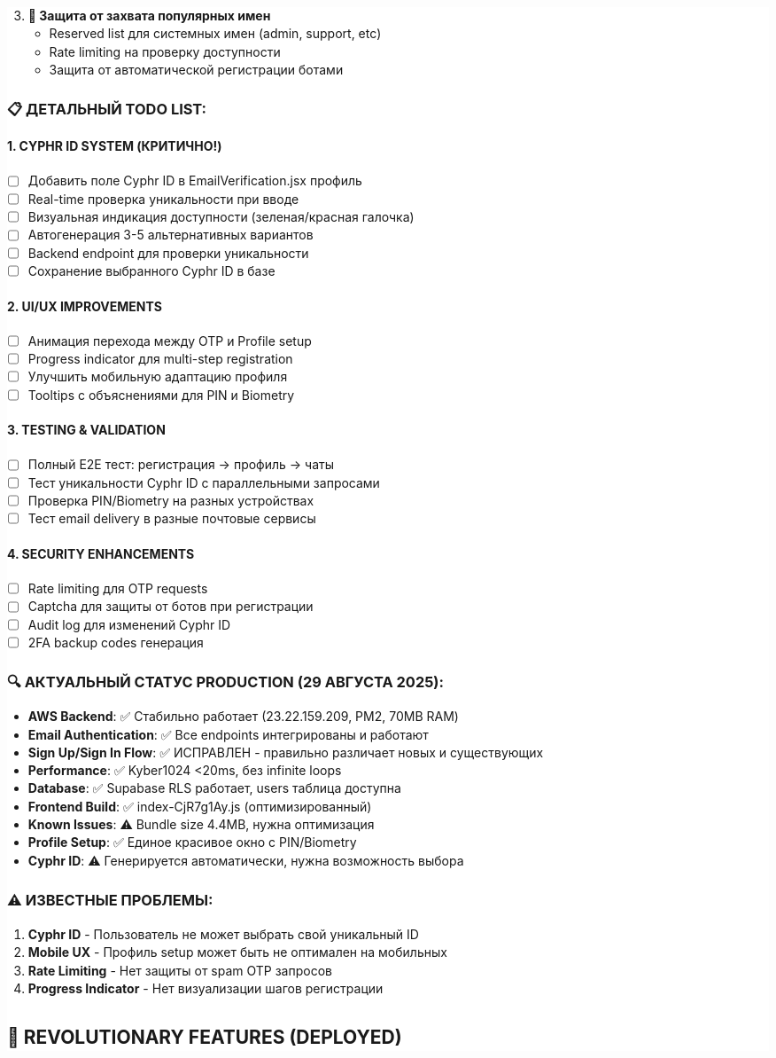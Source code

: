 3. **🔐 Защита от захвата популярных имен**
   - Reserved list для системных имен (admin, support, etc)
   - Rate limiting на проверку доступности
   - Защита от автоматической регистрации ботами

### 📋 **ДЕТАЛЬНЫЙ TODO LIST:**

#### **1. CYPHR ID SYSTEM (КРИТИЧНО!)**
- [ ] Добавить поле Cyphr ID в EmailVerification.jsx профиль
- [ ] Real-time проверка уникальности при вводе
- [ ] Визуальная индикация доступности (зеленая/красная галочка)
- [ ] Автогенерация 3-5 альтернативных вариантов
- [ ] Backend endpoint для проверки уникальности
- [ ] Сохранение выбранного Cyphr ID в базе

#### **2. UI/UX IMPROVEMENTS**
- [ ] Анимация перехода между OTP и Profile setup
- [ ] Progress indicator для multi-step registration
- [ ] Улучшить мобильную адаптацию профиля
- [ ] Tooltips с объяснениями для PIN и Biometry

#### **3. TESTING & VALIDATION**
- [ ] Полный E2E тест: регистрация → профиль → чаты
- [ ] Тест уникальности Cyphr ID с параллельными запросами
- [ ] Проверка PIN/Biometry на разных устройствах
- [ ] Тест email delivery в разные почтовые сервисы

#### **4. SECURITY ENHANCEMENTS**
- [ ] Rate limiting для OTP requests
- [ ] Captcha для защиты от ботов при регистрации
- [ ] Audit log для изменений Cyphr ID
- [ ] 2FA backup codes генерация

### 🔍 **АКТУАЛЬНЫЙ СТАТУС PRODUCTION (29 АВГУСТА 2025):**
- **AWS Backend**: ✅ Стабильно работает (23.22.159.209, PM2, 70MB RAM)
- **Email Authentication**: ✅ Все endpoints интегрированы и работают
- **Sign Up/Sign In Flow**: ✅ ИСПРАВЛЕН - правильно различает новых и существующих
- **Performance**: ✅ Kyber1024 <20ms, без infinite loops
- **Database**: ✅ Supabase RLS работает, users таблица доступна
- **Frontend Build**: ✅ index-CjR7g1Ay.js (оптимизированный)
- **Known Issues**: ⚠️ Bundle size 4.4MB, нужна оптимизация
- **Profile Setup**: ✅ Единое красивое окно с PIN/Biometry
- **Cyphr ID**: ⚠️ Генерируется автоматически, нужна возможность выбора

### ⚠️ **ИЗВЕСТНЫЕ ПРОБЛЕМЫ:**
1. **Cyphr ID** - Пользователь не может выбрать свой уникальный ID
2. **Mobile UX** - Профиль setup может быть не оптимален на мобильных
3. **Rate Limiting** - Нет защиты от spam OTP запросов
4. **Progress Indicator** - Нет визуализации шагов регистрации

## 🚀 REVOLUTIONARY FEATURES (DEPLOYED)
